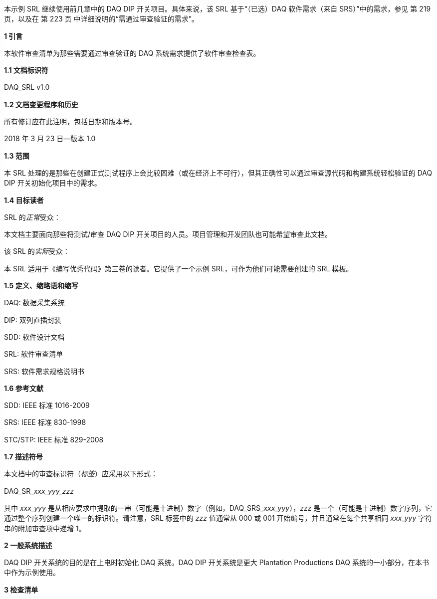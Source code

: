 本示例 SRL 继续使用前几章中的 DAQ DIP 开关项目。具体来说，该 SRL 基于“（已选）DAQ 软件需求（来自 SRS）”中的需求，参见 第 219 页，以及在 第 223 页 中详细说明的“需通过审查验证的需求”。

**1 引言**

本软件审查清单为那些需要通过审查验证的 DAQ 系统需求提供了软件审查检查表。

**1.1 文档标识符**

DAQ_SRL v1.0

**1.2 文档变更程序和历史**

所有修订应在此注明，包括日期和版本号。

2018 年 3 月 23 日—版本 1.0

**1.3 范围**

本 SRL 处理的是那些在创建正式测试程序上会比较困难（或在经济上不可行），但其正确性可以通过审查源代码和构建系统轻松验证的 DAQ DIP 开关初始化项目中的需求。

**1.4 目标读者**

SRL 的*正常*受众：

本文档主要面向那些将测试/审查 DAQ DIP 开关项目的人员。项目管理和开发团队也可能希望审查此文档。

该 SRL 的*实际*受众：

本 SRL 适用于《编写优秀代码》第三卷的读者。它提供了一个示例 SRL，可作为他们可能需要创建的 SRL 模板。

**1.5 定义、缩略语和缩写**

DAQ: 数据采集系统

DIP: 双列直插封装

SDD: 软件设计文档

SRL: 软件审查清单

SRS: 软件需求规格说明书

**1.6 参考文献**

SDD: IEEE 标准 1016-2009

SRS: IEEE 标准 830-1998

STC/STP: IEEE 标准 829-2008

**1.7 描述符号**

本文档中的审查标识符（*标签*）应采用以下形式：

DAQ_SR_*xxx_yyy_zzz*

其中 *xxx_yyy* 是从相应要求中提取的一串（可能是十进制）数字（例如，DAQ_SRS_*xxx_yyy*），*zzz* 是一个（可能是十进制）数字序列，它通过整个序列创建一个唯一的标识符。请注意，SRL 标签中的 *zzz* 值通常从 000 或 001 开始编号，并且通常在每个共享相同 *xxx_yyy* 字符串的附加审查项中递增 1。

**2 一般系统描述**

DAQ DIP 开关系统的目的是在上电时初始化 DAQ 系统。DAQ DIP 开关系统是更大 Plantation Productions DAQ 系统的一小部分，在本书中作为示例使用。

**3 检查清单**
